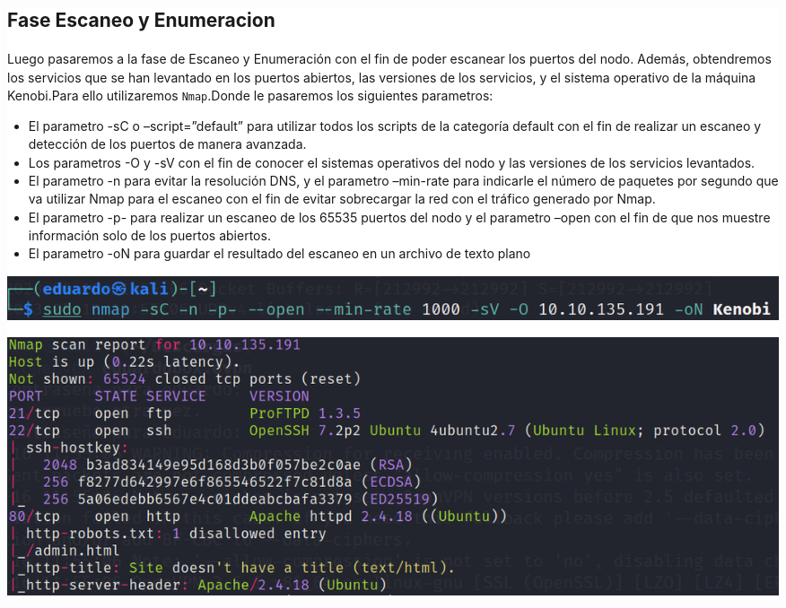 ## Fase Escaneo y Enumeracion

Luego pasaremos a la fase de Escaneo y Enumeración con el fin de poder escanear los puertos del nodo. Además, obtendremos los servicios que se han levantado en los puertos abiertos, las versiones de los servicios, y el sistema operativo de la máquina Kenobi.Para ello utilizaremos `Nmap`.Donde le pasaremos los siguientes parametros:

- El parametro -sC o –script=”default” para utilizar todos los scripts de la categoría default con el fin de realizar un escaneo y detección de los puertos de manera avanzada.
- Los parametros -O y -sV con el fin de conocer el sistemas operativos del nodo y las versiones de los servicios levantados.
- El parametro -n para evitar la resolución DNS, y el parametro –min-rate para indicarle el número de paquetes por segundo que va utilizar Nmap para el escaneo con el fin de evitar sobrecargar la red con el tráfico generado por Nmap.
- El parametro -p- para realizar un escaneo de los 65535 puertos del nodo y el parametro –open con el fin de que nos muestre información solo de los puertos abiertos.
- El parametro -oN para guardar el resultado del escaneo en un archivo de texto plano 

![](/assets/images/Kenobi/image011.png)

![](/assets/images/Kenobi/image013.png)
